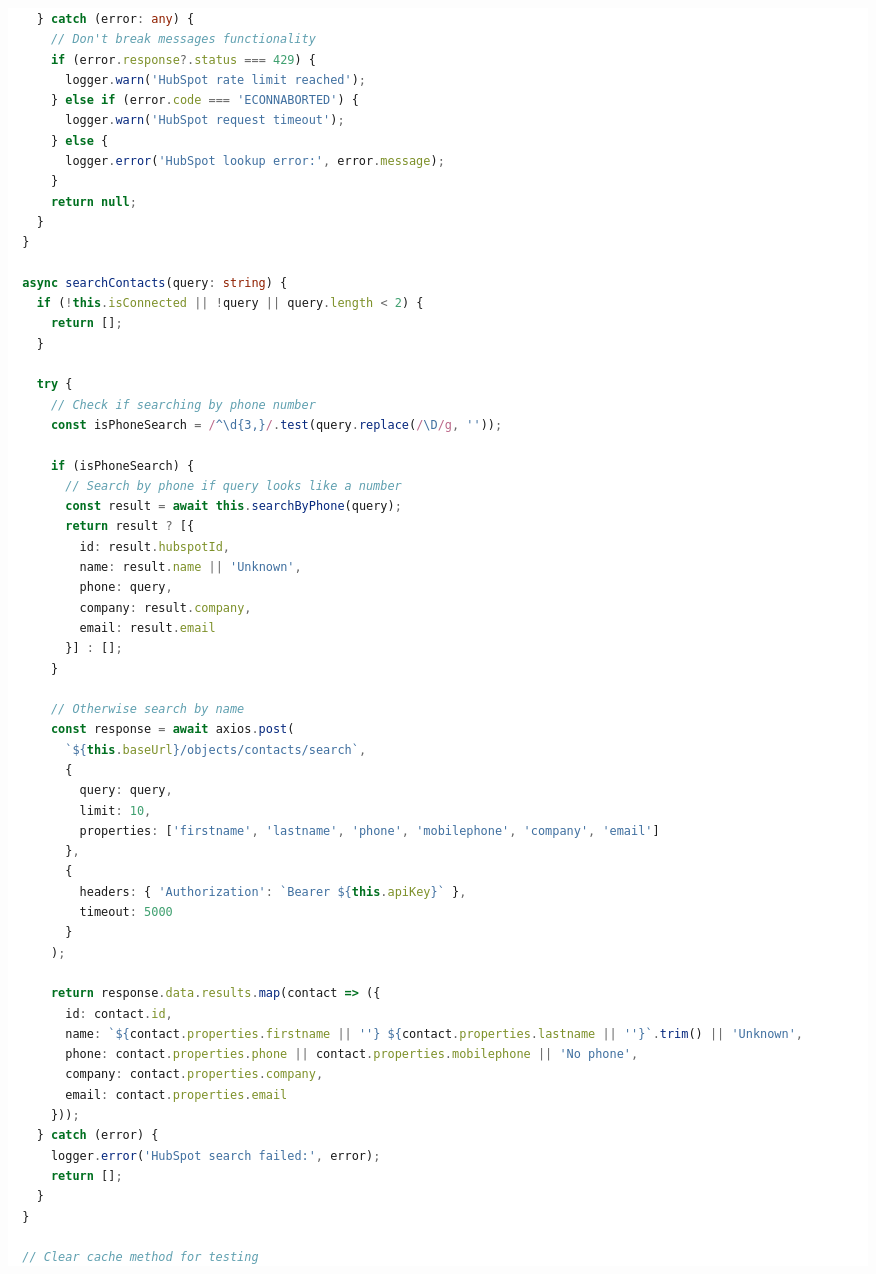 ```typescript
    } catch (error: any) {
      // Don't break messages functionality
      if (error.response?.status === 429) {
        logger.warn('HubSpot rate limit reached');
      } else if (error.code === 'ECONNABORTED') {
        logger.warn('HubSpot request timeout');
      } else {
        logger.error('HubSpot lookup error:', error.message);
      }
      return null;
    }
  }

  async searchContacts(query: string) {
    if (!this.isConnected || !query || query.length < 2) {
      return [];
    }

    try {
      // Check if searching by phone number
      const isPhoneSearch = /^\d{3,}/.test(query.replace(/\D/g, ''));
      
      if (isPhoneSearch) {
        // Search by phone if query looks like a number
        const result = await this.searchByPhone(query);
        return result ? [{
          id: result.hubspotId,
          name: result.name || 'Unknown',
          phone: query,
          company: result.company,
          email: result.email
        }] : [];
      }
      
      // Otherwise search by name
      const response = await axios.post(
        `${this.baseUrl}/objects/contacts/search`,
        {
          query: query,
          limit: 10,
          properties: ['firstname', 'lastname', 'phone', 'mobilephone', 'company', 'email']
        },
        {
          headers: { 'Authorization': `Bearer ${this.apiKey}` },
          timeout: 5000
        }
      );
      
      return response.data.results.map(contact => ({
        id: contact.id,
        name: `${contact.properties.firstname || ''} ${contact.properties.lastname || ''}`.trim() || 'Unknown',
        phone: contact.properties.phone || contact.properties.mobilephone || 'No phone',
        company: contact.properties.company,
        email: contact.properties.email
      }));
    } catch (error) {
      logger.error('HubSpot search failed:', error);
      return [];
    }
  }

  // Clear cache method for testing
```